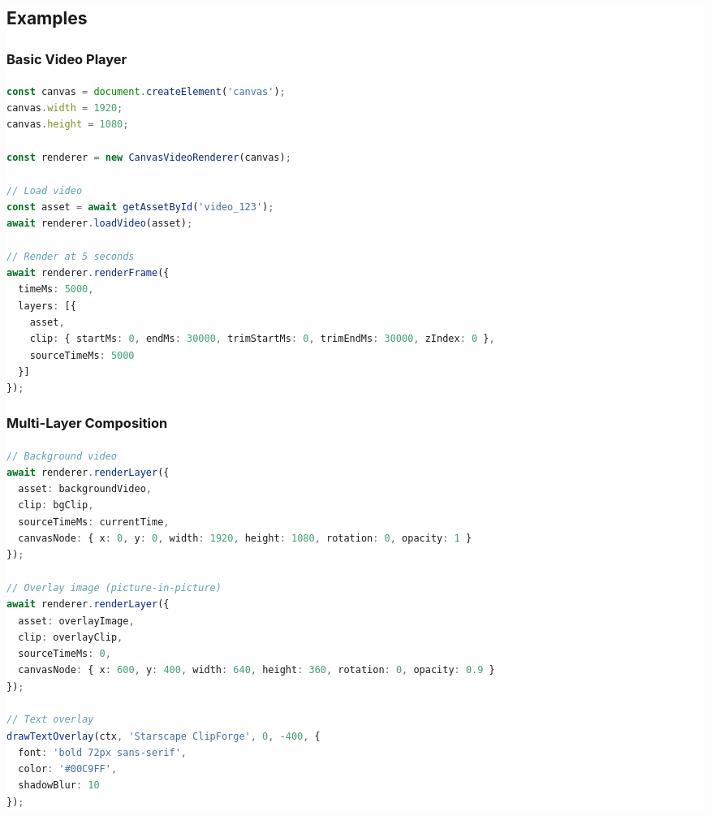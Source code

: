 ## Examples

### Basic Video Player

```typescript
const canvas = document.createElement('canvas');
canvas.width = 1920;
canvas.height = 1080;

const renderer = new CanvasVideoRenderer(canvas);

// Load video
const asset = await getAssetById('video_123');
await renderer.loadVideo(asset);

// Render at 5 seconds
await renderer.renderFrame({
  timeMs: 5000,
  layers: [{
    asset,
    clip: { startMs: 0, endMs: 30000, trimStartMs: 0, trimEndMs: 30000, zIndex: 0 },
    sourceTimeMs: 5000
  }]
});
```

### Multi-Layer Composition

```typescript
// Background video
await renderer.renderLayer({
  asset: backgroundVideo,
  clip: bgClip,
  sourceTimeMs: currentTime,
  canvasNode: { x: 0, y: 0, width: 1920, height: 1080, rotation: 0, opacity: 1 }
});

// Overlay image (picture-in-picture)
await renderer.renderLayer({
  asset: overlayImage,
  clip: overlayClip,
  sourceTimeMs: 0,
  canvasNode: { x: 600, y: 400, width: 640, height: 360, rotation: 0, opacity: 0.9 }
});

// Text overlay
drawTextOverlay(ctx, 'Starscape ClipForge', 0, -400, {
  font: 'bold 72px sans-serif',
  color: '#00C9FF',
  shadowBlur: 10
});
```
